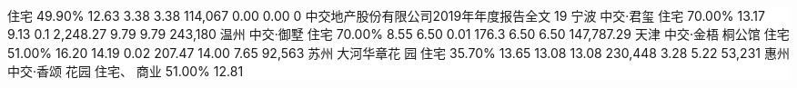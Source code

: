 住宅
49.90%
12.63
3.38
3.38
114,067
0.00
0.00
0
中交地产股份有限公司2019年年度报告全文
19
宁波
中交·君玺
住宅
70.00%
13.17
9.13
0.1
2,248.27
9.79
9.79
243,180
温州
中交·御墅
住宅
70.00%
8.55
6.50
0.01
176.3
6.50
6.50
147,787.29
天津
中交·金梧
桐公馆
住宅
51.00%
16.20
14.19
0.02
207.47
14.00
7.65
92,563
苏州
大河华章花
园
住宅
35.70%
13.65
13.08
13.08
230,448
3.28
5.22
53,231
惠州
中交·香颂
花园
住宅、
商业
51.00%
12.81